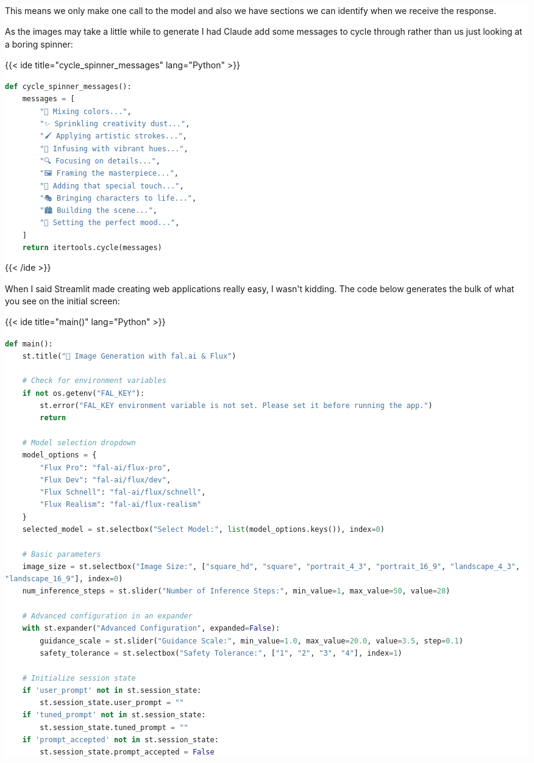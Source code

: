 This means we only make one call to the model and also we have sections we can identify when we receive the response.

As the images may take a little while to generate I had Claude add some messages to cycle through rather than us just looking at a boring spinner:

{{< ide title="cycle_spinner_messages" lang="Python" >}}
```python {linenos=true}
def cycle_spinner_messages():
    messages = [
        "🎨 Mixing colors...",
        "✨ Sprinkling creativity dust...",
        "🖌️ Applying artistic strokes...",
        "🌈 Infusing with vibrant hues...",
        "🔍 Focusing on details...",
        "🖼️ Framing the masterpiece...",
        "🌟 Adding that special touch...",
        "🎭 Bringing characters to life...",
        "🏙️ Building the scene...",
        "🌅 Setting the perfect mood...",
    ]
    return itertools.cycle(messages)
```
{{< /ide >}}<br>

When I said Streamlit made creating web applications really easy, I wasn't kidding. The code below generates the bulk of what you see on the initial screen:

{{< ide title="main()" lang="Python" >}}
```python {linenos=true}
def main():
    st.title("🤖 Image Generation with fal.ai & Flux")

    # Check for environment variables
    if not os.getenv("FAL_KEY"):
        st.error("FAL_KEY environment variable is not set. Please set it before running the app.")
        return

    # Model selection dropdown
    model_options = {
        "Flux Pro": "fal-ai/flux-pro",
        "Flux Dev": "fal-ai/flux/dev",
        "Flux Schnell": "fal-ai/flux/schnell",
        "Flux Realism": "fal-ai/flux-realism"
    }
    selected_model = st.selectbox("Select Model:", list(model_options.keys()), index=0)

    # Basic parameters
    image_size = st.selectbox("Image Size:", ["square_hd", "square", "portrait_4_3", "portrait_16_9", "landscape_4_3", "landscape_16_9"], index=0)
    num_inference_steps = st.slider("Number of Inference Steps:", min_value=1, max_value=50, value=28)

    # Advanced configuration in an expander
    with st.expander("Advanced Configuration", expanded=False):
        guidance_scale = st.slider("Guidance Scale:", min_value=1.0, max_value=20.0, value=3.5, step=0.1)
        safety_tolerance = st.selectbox("Safety Tolerance:", ["1", "2", "3", "4"], index=1)

    # Initialize session state
    if 'user_prompt' not in st.session_state:
        st.session_state.user_prompt = ""
    if 'tuned_prompt' not in st.session_state:
        st.session_state.tuned_prompt = ""
    if 'prompt_accepted' not in st.session_state:
        st.session_state.prompt_accepted = False
```